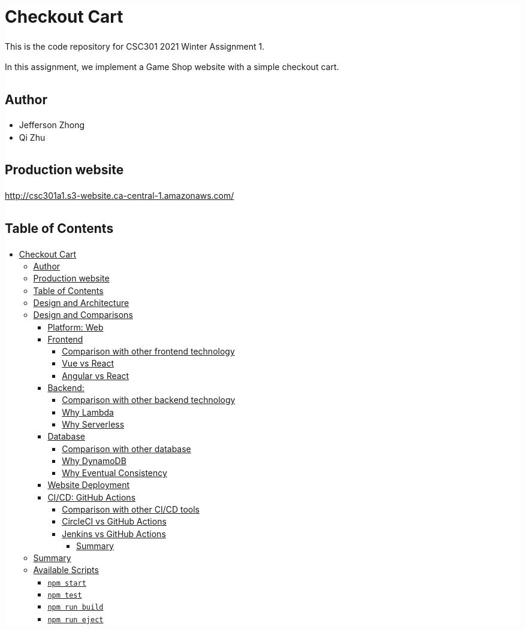 # Checkout Cart

This is the code repository for CSC301 2021 Winter Assignment 1.

In this assignment, we implement a Game Shop website with a simple checkout cart. 

## Author

- Jefferson Zhong
- Qi Zhu


## Production website

http://csc301a1.s3-website.ca-central-1.amazonaws.com/



## Table of Contents

- [Checkout Cart](#checkout-cart)
  - [Author](#author)
  - [Production website](#production-website)
  - [Table of Contents](#table-of-contents)
  - [Design and Architecture](#design-and-architecture)
  - [Design and Comparisons](#design-and-comparisons)
    - [Platform: Web](#platform-web)
    - [Frontend](#frontend)
      - [Comparison with other frontend technology](#comparison-with-other-frontend-technology)
      - [Vue vs React](#vue-vs-react)
      - [Angular vs React](#angular-vs-react)
    - [Backend:](#backend)
      - [Comparison with other backend technology](#comparison-with-other-backend-technology)
      - [Why Lambda](#why-lambda)
      - [Why Serverless](#why-serverless)
    - [Database](#database)
      - [Comparison with other database](#comparison-with-other-database)
      - [Why DynamoDB](#why-dynamodb)
      - [Why Eventual Consistency](#why-eventual-consistency)
    - [Website Deployment](#website-deployment)
    - [CI/CD: GitHub Actions](#cicd-github-actions)
      - [Comparison with other CI/CD tools](#comparison-with-other-cicd-tools)
      - [CircleCI vs  GitHub Actions](#circleci-vs--github-actions)
      - [Jenkins vs GitHub Actions](#jenkins-vs-github-actions)
        - [Summary](#summary)
  - [Summary](#summary-1)
  - [Available Scripts](#available-scripts)
    - [`npm start`](#npm-start)
    - [`npm test`](#npm-test)
    - [`npm run build`](#npm-run-build)
    - [`npm run eject`](#npm-run-eject)
